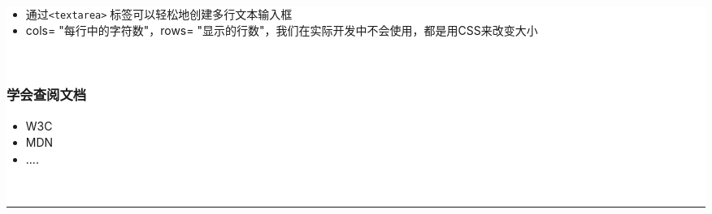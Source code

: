   - 通过`<textarea>` 标签可以轻松地创建多行文本输入框
  - cols= "每行中的字符数"，rows= "显示的行数"，我们在实际开发中不会使用，都是用CSS来改变大小

<br>



### 学会查阅文档

- W3C
- MDN
- ....

<br>

<hr>








